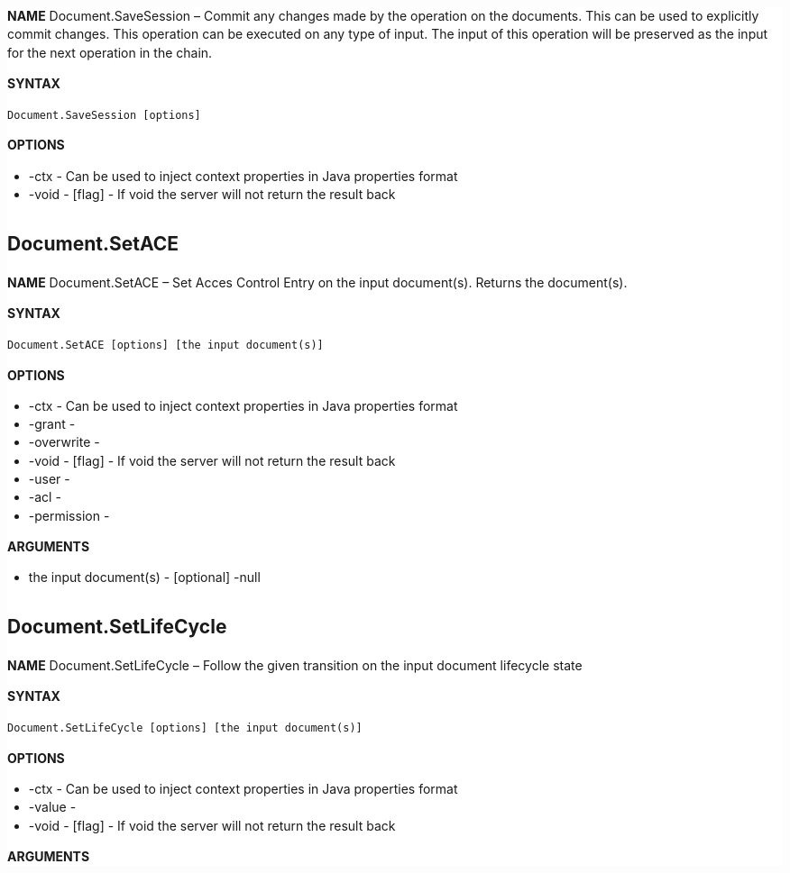 **NAME**
Document.SaveSession &ndash; Commit any changes made by the operation on the documents. This can be used to explicitly commit changes. This operation can be executed on any type of input. The input of this operation will be preserved as the input for the next operation in the chain.

**SYNTAX**

```
Document.SaveSession [options]
```

**OPTIONS**

*   -ctx - Can be used to inject context properties in Java properties format
*   -void - [flag] - If void the server will not return the result back

## Document.SetACE

**NAME**
Document.SetACE &ndash; Set Acces Control Entry on the input document(s). Returns the document(s).

**SYNTAX**

```
Document.SetACE [options] [the input document(s)]
```

**OPTIONS**

*   -ctx - Can be used to inject context properties in Java properties format
*   -grant -
*   -overwrite -
*   -void - [flag] - If void the server will not return the result back
*   -user -
*   -acl -
*   -permission -

**ARGUMENTS**

*   the input document(s) - [optional] -null

## Document.SetLifeCycle

**NAME**
Document.SetLifeCycle &ndash; Follow the given transition on the input document lifecycle state

**SYNTAX**

```
Document.SetLifeCycle [options] [the input document(s)]
```

**OPTIONS**

*   -ctx - Can be used to inject context properties in Java properties format
*   -value -
*   -void - [flag] - If void the server will not return the result back

**ARGUMENTS**
